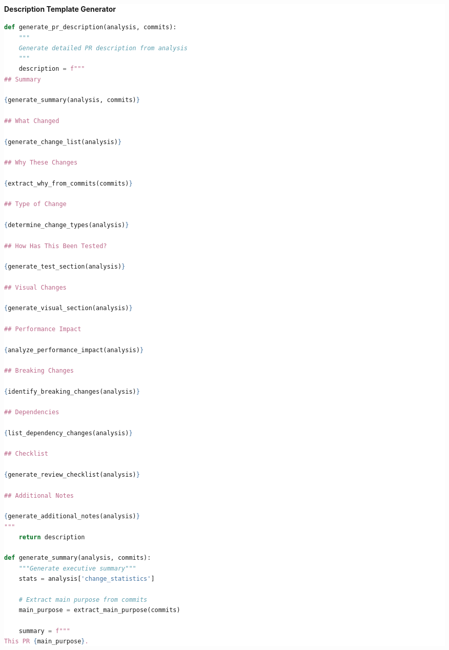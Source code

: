 **Description Template Generator**

```python
def generate_pr_description(analysis, commits):
    """
    Generate detailed PR description from analysis
    """
    description = f"""
## Summary

{generate_summary(analysis, commits)}

## What Changed

{generate_change_list(analysis)}

## Why These Changes

{extract_why_from_commits(commits)}

## Type of Change

{determine_change_types(analysis)}

## How Has This Been Tested?

{generate_test_section(analysis)}

## Visual Changes

{generate_visual_section(analysis)}

## Performance Impact

{analyze_performance_impact(analysis)}

## Breaking Changes

{identify_breaking_changes(analysis)}

## Dependencies

{list_dependency_changes(analysis)}

## Checklist

{generate_review_checklist(analysis)}

## Additional Notes

{generate_additional_notes(analysis)}
"""
    return description

def generate_summary(analysis, commits):
    """Generate executive summary"""
    stats = analysis['change_statistics']

    # Extract main purpose from commits
    main_purpose = extract_main_purpose(commits)

    summary = f"""
This PR {main_purpose}.

```
